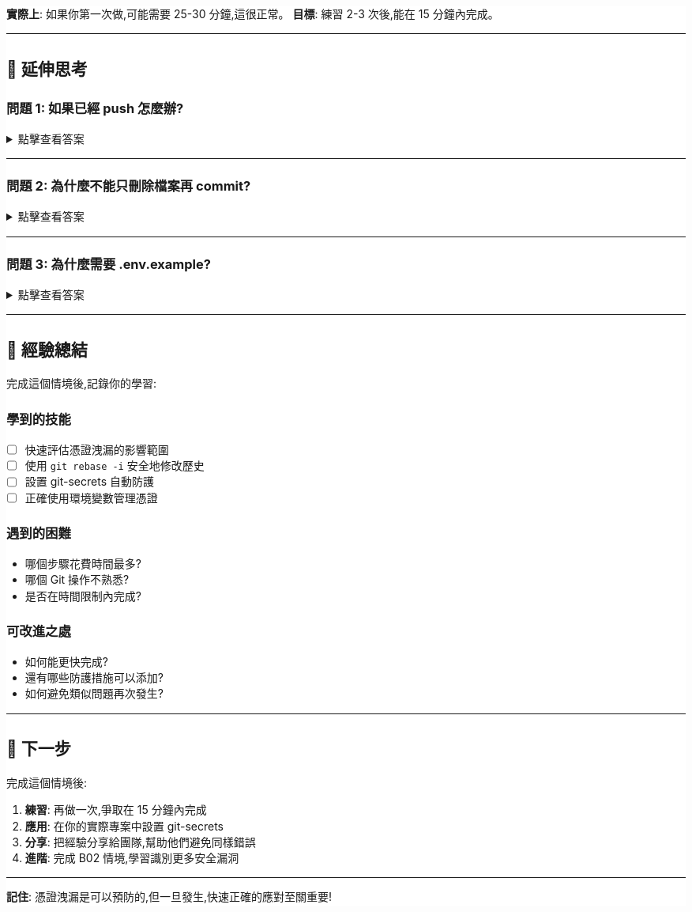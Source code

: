 **實際上**: 如果你第一次做,可能需要 25-30 分鐘,這很正常。
**目標**: 練習 2-3 次後,能在 15 分鐘內完成。

---

## 🤔 延伸思考

### 問題 1: 如果已經 push 怎麼辦?

<details><summary>點擊查看答案</summary></details>

---

### 問題 2: 為什麼不能只刪除檔案再 commit?

<details><summary>點擊查看答案</summary></details>

---

### 問題 3: 為什麼需要 .env.example?

<details><summary>點擊查看答案</summary></details>

---

## 📝 經驗總結

完成這個情境後,記錄你的學習:

### 學到的技能
- [ ] 快速評估憑證洩漏的影響範圍
- [ ] 使用 `git rebase -i` 安全地修改歷史
- [ ] 設置 git-secrets 自動防護
- [ ] 正確使用環境變數管理憑證

### 遇到的困難
- 哪個步驟花費時間最多?
- 哪個 Git 操作不熟悉?
- 是否在時間限制內完成?

### 可改進之處
- 如何能更快完成?
- 還有哪些防護措施可以添加?
- 如何避免類似問題再次發生?

---

## 🎯 下一步

完成這個情境後:

1. **練習**: 再做一次,爭取在 15 分鐘內完成
2. **應用**: 在你的實際專案中設置 git-secrets
3. **分享**: 把經驗分享給團隊,幫助他們避免同樣錯誤
4. **進階**: 完成 B02 情境,學習識別更多安全漏洞

---

**記住**: 憑證洩漏是可以預防的,但一旦發生,快速正確的應對至關重要!
